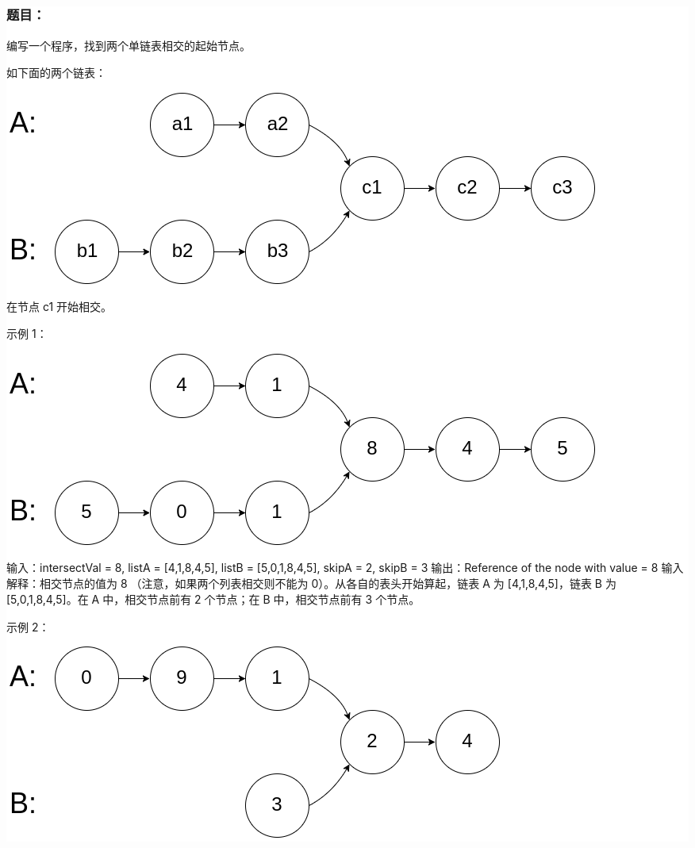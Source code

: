 ### 题目：

编写一个程序，找到两个单链表相交的起始节点。

如下面的两个链表：

![link1](Images/link1.png)

在节点 c1 开始相交。

示例 1：

![link2](Images/link2.png)

输入：intersectVal = 8, listA = [4,1,8,4,5], listB = [5,0,1,8,4,5], skipA = 2, skipB = 3
输出：Reference of the node with value = 8
输入解释：相交节点的值为 8 （注意，如果两个列表相交则不能为 0）。从各自的表头开始算起，链表 A 为 [4,1,8,4,5]，链表 B 为 [5,0,1,8,4,5]。在 A 中，相交节点前有 2 个节点；在 B 中，相交节点前有 3 个节点。

示例 2：

![link3](Images/link3.png)
